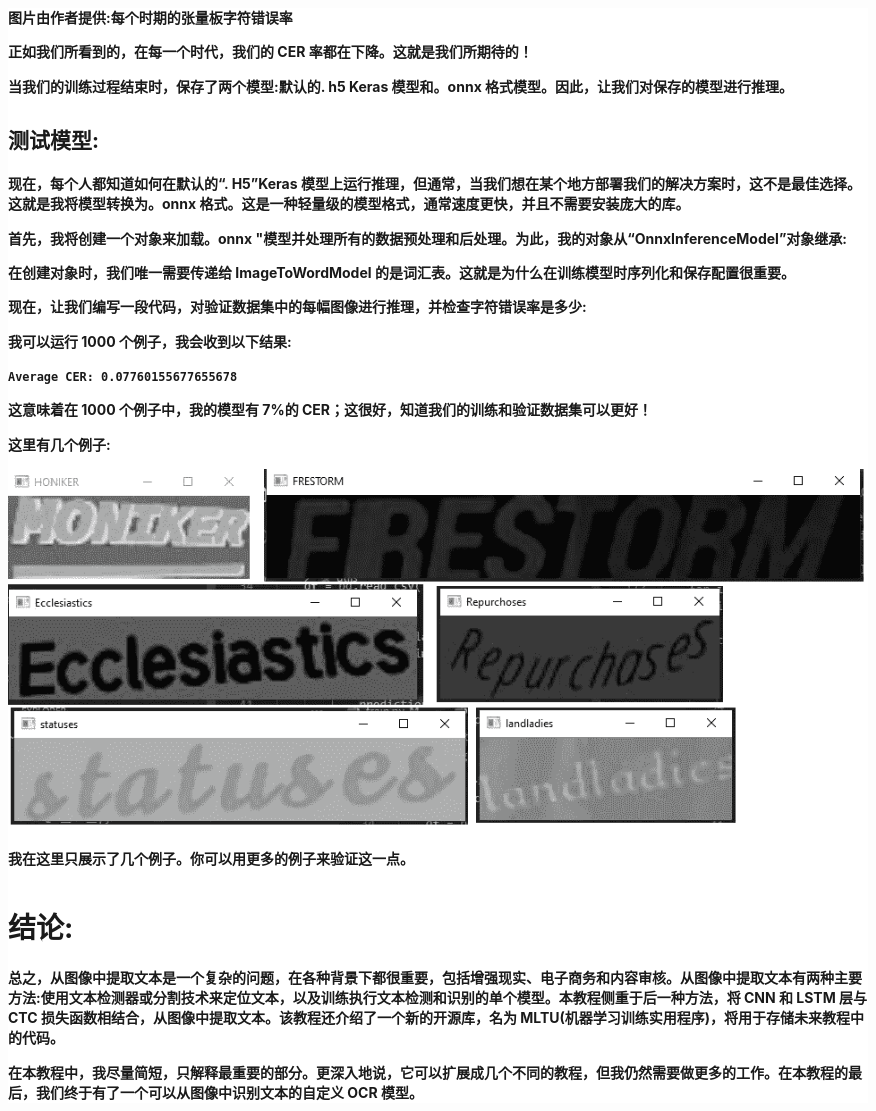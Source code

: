 **图片由作者提供:每个时期的张量板字符错误率**

**正如我们所看到的，在每一个时代，我们的 CER 率都在下降。这就是我们所期待的！**

**当我们的训练过程结束时，保存了两个模型:默认的. h5 Keras 模型和。onnx 格式模型。因此，让我们对保存的模型进行推理。**

## **测试模型:**

**现在，每个人都知道如何在默认的“. H5”Keras 模型上运行推理，但通常，当我们想在某个地方部署我们的解决方案时，这不是最佳选择。这就是我将模型转换为。onnx 格式。这是一种轻量级的模型格式，通常速度更快，并且不需要安装庞大的库。**

**首先，我将创建一个对象来加载。onnx "模型并处理所有的数据预处理和后处理。为此，我的对象从“OnnxInferenceModel”对象继承:**

**在创建对象时，我们唯一需要传递给 ImageToWordModel 的是词汇表。这就是为什么在训练模型时序列化和保存配置很重要。**

**现在，让我们编写一段代码，对验证数据集中的每幅图像进行推理，并检查字符错误率是多少:**

**我可以运行 1000 个例子，我会收到以下结果:**

**`Average CER: 0.07760155677655678`**

**这意味着在 1000 个例子中，我的模型有 7%的 CER；这很好，知道我们的训练和验证数据集可以更好！**

**这里有几个例子:**

**![](img/fb8877545cf642508f31378b3b3dd6b3.png)**

**我在这里只展示了几个例子。你可以用更多的例子来验证这一点。**

# **结论:**

**总之，从图像中提取文本是一个复杂的问题，在各种背景下都很重要，包括增强现实、电子商务和内容审核。从图像中提取文本有两种主要方法:使用文本检测器或分割技术来定位文本，以及训练执行文本检测和识别的单个模型。本教程侧重于后一种方法，将 CNN 和 LSTM 层与 CTC 损失函数相结合，从图像中提取文本。该教程还介绍了一个新的开源库，名为 MLTU(机器学习训练实用程序)，将用于存储未来教程中的代码。**

**在本教程中，我尽量简短，只解释最重要的部分。更深入地说，它可以扩展成几个不同的教程，但我仍然需要做更多的工作。在本教程的最后，我们终于有了一个可以从图像中识别文本的自定义 OCR 模型。**
